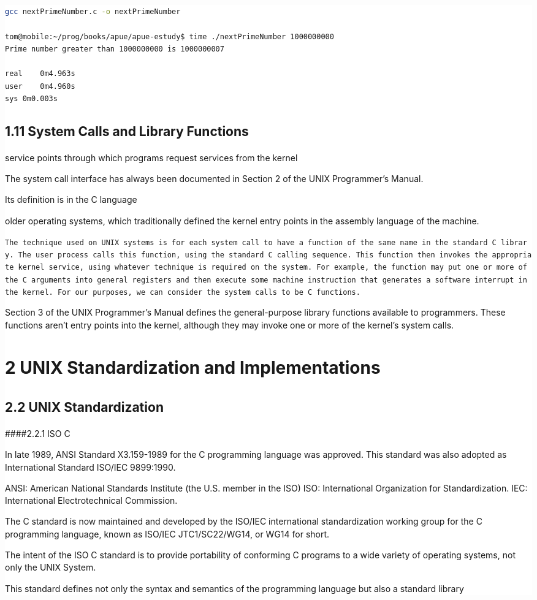 ```bash
gcc nextPrimeNumber.c -o nextPrimeNumber

tom@mobile:~/prog/books/apue/apue-estudy$ time ./nextPrimeNumber 1000000000
Prime number greater than 1000000000 is 1000000007

real	0m4.963s
user	0m4.960s
sys	0m0.003s
```

1.11 System Calls and Library Functions
---------------------------------------

service points through which programs request services from the kernel

The system call interface has always been documented in Section 2 of the UNIX Programmer’s Manual.

Its definition is in the C language

older operating systems, which traditionally defined the kernel entry points in the assembly language of the machine.

```
The technique used on UNIX systems is for each system call to have a function of the same name in the standard C library. The user process calls this function, using the standard C calling sequence. This function then invokes the appropriate kernel service, using whatever technique is required on the system. For example, the function may put one or more of the C arguments into general registers and then execute some machine instruction that generates a software interrupt in the kernel. For our purposes, we can consider the system calls to be C functions.
```

Section 3 of the UNIX Programmer’s Manual defines the general-purpose library functions available to programmers. These functions aren’t entry points into the kernel, although they may invoke one or more of the kernel’s system calls.


2 UNIX Standardization and Implementations
==========================================

2.2 UNIX Standardization
------------------------

####2.2.1 ISO C

In late 1989, ANSI Standard X3.159-1989 for the C programming language was approved. This standard was also adopted as International Standard ISO/IEC 9899:1990.

ANSI: American National Standards Institute (the U.S. member in the ISO)
ISO: International Organization for Standardization.
IEC: International Electrotechnical Commission.

The C standard is now maintained and developed by the ISO/IEC international standardization working group for the C programming language, known as ISO/IEC JTC1/SC22/WG14, or WG14 for short.

The intent of the ISO C standard is to provide portability of conforming C programs to a wide variety of operating systems, not only the UNIX System.

This standard defines not only the syntax and semantics of the programming language but also a standard library
